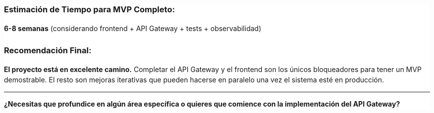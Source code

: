 ### Estimación de Tiempo para MVP Completo:
**6-8 semanas** (considerando frontend + API Gateway + tests + observabilidad)

### Recomendación Final:
**El proyecto está en excelente camino.** Completar el API Gateway y el frontend son los únicos bloqueadores para tener un MVP demostrable. El resto son mejoras iterativas que pueden hacerse en paralelo una vez el sistema esté en producción.

---

**¿Necesitas que profundice en algún área específica o quieres que comience con la implementación del API Gateway?**
